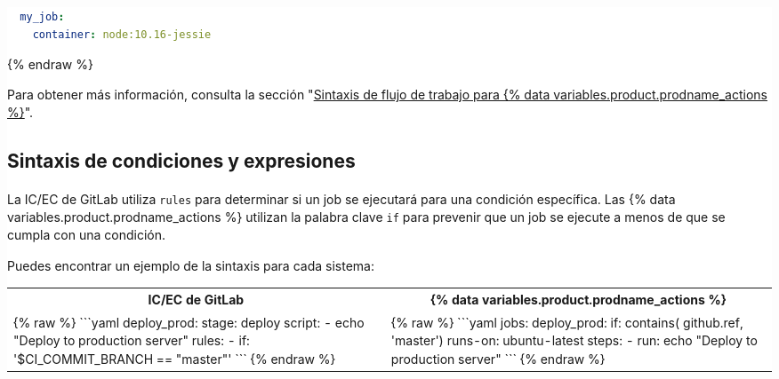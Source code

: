 ```yaml
  my_job:
    container: node:10.16-jessie
```
{% endraw %}
</td>
</tr>
</table>

Para obtener más información, consulta la sección "[Sintaxis de flujo de trabajo para {% data variables.product.prodname_actions %}](/actions/reference/workflow-syntax-for-github-actions#jobsjob_idcontainer)".

## Sintaxis de condiciones y expresiones

La IC/EC de GitLab utiliza `rules` para determinar si un job se ejecutará para una condición específica. Las {% data variables.product.prodname_actions %} utilizan la palabra clave `if` para prevenir que un job se ejecute a menos de que se cumpla con una condición.

Puedes encontrar un ejemplo de la sintaxis para cada sistema:

<table class="d-block">
<tr>
<th>
IC/EC de GitLab
</th>
<th>
{% data variables.product.prodname_actions %}
</th>
</tr>
<tr>
<td class="d-table-cell v-align-top">
{% raw %}
```yaml
deploy_prod:
  stage: deploy
  script:
    - echo "Deploy to production server"
  rules:
    - if: '$CI_COMMIT_BRANCH == "master"'
```
{% endraw %}
</td>
<td class="d-table-cell v-align-top">
{% raw %}
```yaml
jobs:
  deploy_prod:
    if: contains( github.ref, 'master')
    runs-on: ubuntu-latest
    steps:
      - run: echo "Deploy to production server"
```
{% endraw %}
</td>
</tr>
</table>
